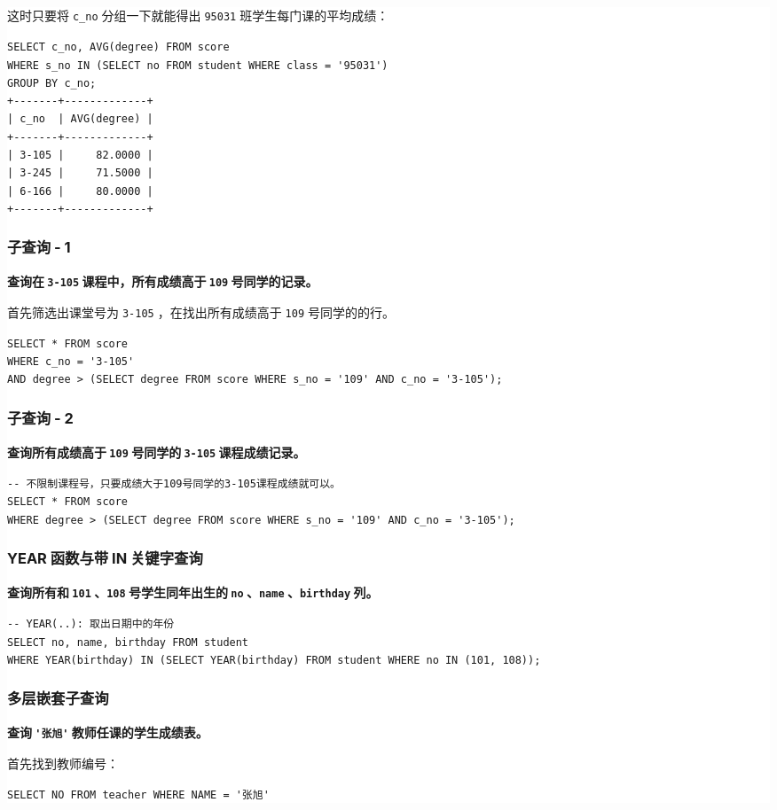 这时只要将 `c_no` 分组一下就能得出 `95031` 班学生每门课的平均成绩：

```mysql
SELECT c_no, AVG(degree) FROM score
WHERE s_no IN (SELECT no FROM student WHERE class = '95031')
GROUP BY c_no;
+-------+-------------+
| c_no  | AVG(degree) |
+-------+-------------+
| 3-105 |     82.0000 |
| 3-245 |     71.5000 |
| 6-166 |     80.0000 |
+-------+-------------+
```

### 子查询 - 1

**查询在 `3-105` 课程中，所有成绩高于 `109` 号同学的记录。**

首先筛选出课堂号为 `3-105` ，在找出所有成绩高于 `109` 号同学的的行。

```mysql
SELECT * FROM score 
WHERE c_no = '3-105'
AND degree > (SELECT degree FROM score WHERE s_no = '109' AND c_no = '3-105');
```

### 子查询 - 2

**查询所有成绩高于 `109` 号同学的 `3-105` 课程成绩记录。**

```mysql
-- 不限制课程号，只要成绩大于109号同学的3-105课程成绩就可以。
SELECT * FROM score
WHERE degree > (SELECT degree FROM score WHERE s_no = '109' AND c_no = '3-105');
```

### YEAR 函数与带 IN 关键字查询

**查询所有和 `101` 、`108` 号学生同年出生的 `no` 、`name` 、`birthday` 列。**

```mysql
-- YEAR(..): 取出日期中的年份
SELECT no, name, birthday FROM student
WHERE YEAR(birthday) IN (SELECT YEAR(birthday) FROM student WHERE no IN (101, 108));
```

### 多层嵌套子查询

**查询 `'张旭'` 教师任课的学生成绩表。**

首先找到教师编号：

```mysql
SELECT NO FROM teacher WHERE NAME = '张旭'
```
